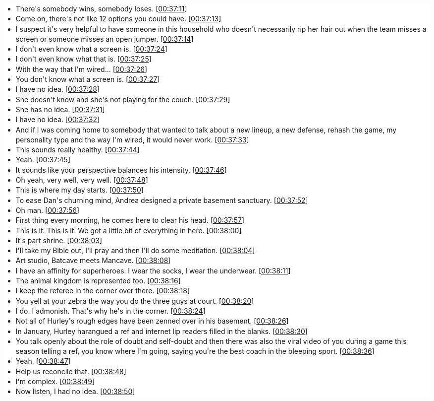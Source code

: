 *  There's somebody wins, somebody loses. [[00:37:11](https://www.youtube.com/watch?v=DL_xYhL4N4Q&t=2231.48s)]
*  Come on, there's not like 12 options you could have. [[00:37:13](https://www.youtube.com/watch?v=DL_xYhL4N4Q&t=2233.48s)]
*  I suspect it's very helpful to have someone in this household who doesn't necessarily rip her hair out when the team misses a screen or someone misses an open jumper. [[00:37:14](https://www.youtube.com/watch?v=DL_xYhL4N4Q&t=2234.48s)]
*  I don't even know what a screen is. [[00:37:24](https://www.youtube.com/watch?v=DL_xYhL4N4Q&t=2244.48s)]
*  I don't even know what that is. [[00:37:25](https://www.youtube.com/watch?v=DL_xYhL4N4Q&t=2245.48s)]
*  With the way that I'm wired... [[00:37:26](https://www.youtube.com/watch?v=DL_xYhL4N4Q&t=2246.48s)]
*  You don't know what a screen is. [[00:37:27](https://www.youtube.com/watch?v=DL_xYhL4N4Q&t=2247.48s)]
*  I have no idea. [[00:37:28](https://www.youtube.com/watch?v=DL_xYhL4N4Q&t=2248.48s)]
*  She doesn't know and she's not playing for the couch. [[00:37:29](https://www.youtube.com/watch?v=DL_xYhL4N4Q&t=2249.48s)]
*  She has no idea. [[00:37:31](https://www.youtube.com/watch?v=DL_xYhL4N4Q&t=2251.48s)]
*  I have no idea. [[00:37:32](https://www.youtube.com/watch?v=DL_xYhL4N4Q&t=2252.48s)]
*  And if I was coming home to somebody that wanted to talk about a new lineup, a new defense, rehash the game, my personality type and the way I'm wired, it would never work. [[00:37:33](https://www.youtube.com/watch?v=DL_xYhL4N4Q&t=2253.48s)]
*  This sounds really healthy. [[00:37:44](https://www.youtube.com/watch?v=DL_xYhL4N4Q&t=2264.48s)]
*  Yeah. [[00:37:45](https://www.youtube.com/watch?v=DL_xYhL4N4Q&t=2265.48s)]
*  It sounds like your perspective balances his intensity. [[00:37:46](https://www.youtube.com/watch?v=DL_xYhL4N4Q&t=2266.48s)]
*  Oh yeah, very well, very well. [[00:37:48](https://www.youtube.com/watch?v=DL_xYhL4N4Q&t=2268.48s)]
*  This is where my day starts. [[00:37:50](https://www.youtube.com/watch?v=DL_xYhL4N4Q&t=2270.48s)]
*  To ease Dan's churning mind, Andrea designed a private basement sanctuary. [[00:37:52](https://www.youtube.com/watch?v=DL_xYhL4N4Q&t=2272.48s)]
*  Oh man. [[00:37:56](https://www.youtube.com/watch?v=DL_xYhL4N4Q&t=2276.48s)]
*  First thing every morning, he comes here to clear his head. [[00:37:57](https://www.youtube.com/watch?v=DL_xYhL4N4Q&t=2277.48s)]
*  This is it. This is it. We got a little bit of everything in here. [[00:38:00](https://www.youtube.com/watch?v=DL_xYhL4N4Q&t=2280.48s)]
*  It's part shrine. [[00:38:03](https://www.youtube.com/watch?v=DL_xYhL4N4Q&t=2283.48s)]
*  I'll take my Bible out, I'll pray and then I'll do some meditation. [[00:38:04](https://www.youtube.com/watch?v=DL_xYhL4N4Q&t=2284.48s)]
*  Art studio, Batcave meets Mancave. [[00:38:08](https://www.youtube.com/watch?v=DL_xYhL4N4Q&t=2288.48s)]
*  I have an affinity for superheroes. I wear the socks, I wear the underwear. [[00:38:11](https://www.youtube.com/watch?v=DL_xYhL4N4Q&t=2291.48s)]
*  The animal kingdom is represented too. [[00:38:16](https://www.youtube.com/watch?v=DL_xYhL4N4Q&t=2296.48s)]
*  I keep the referee in the corner over there. [[00:38:18](https://www.youtube.com/watch?v=DL_xYhL4N4Q&t=2298.48s)]
*  You yell at your zebra the way you do the three guys at court. [[00:38:20](https://www.youtube.com/watch?v=DL_xYhL4N4Q&t=2300.48s)]
*  I do. I admonish. That's why he's in the corner. [[00:38:24](https://www.youtube.com/watch?v=DL_xYhL4N4Q&t=2304.48s)]
*  Not all of Hurley's rough edges have been zenned over in his basement. [[00:38:26](https://www.youtube.com/watch?v=DL_xYhL4N4Q&t=2306.48s)]
*  In January, Hurley harangued a ref and internet lip readers filled in the blanks. [[00:38:30](https://www.youtube.com/watch?v=DL_xYhL4N4Q&t=2310.48s)]
*  You talk openly about the role of doubt and self-doubt and then there was also the viral video of you during a game this season telling a ref, you know where I'm going, saying you're the best coach in the bleeping sport. [[00:38:36](https://www.youtube.com/watch?v=DL_xYhL4N4Q&t=2316.48s)]
*  Yeah. [[00:38:47](https://www.youtube.com/watch?v=DL_xYhL4N4Q&t=2327.48s)]
*  Help us reconcile that. [[00:38:48](https://www.youtube.com/watch?v=DL_xYhL4N4Q&t=2328.48s)]
*  I'm complex. [[00:38:49](https://www.youtube.com/watch?v=DL_xYhL4N4Q&t=2329.48s)]
*  Now listen, I had no idea. [[00:38:50](https://www.youtube.com/watch?v=DL_xYhL4N4Q&t=2330.48s)]